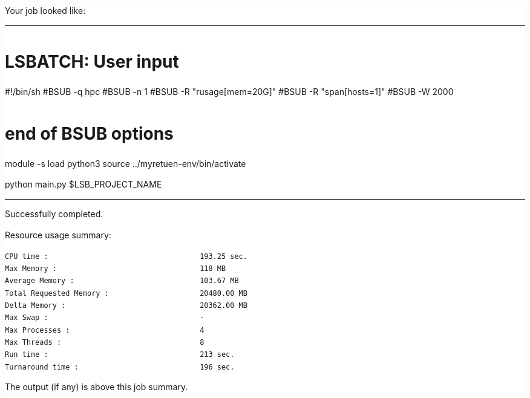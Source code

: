 Your job looked like:

------------------------------------------------------------
# LSBATCH: User input
#!/bin/sh
#BSUB -q hpc
#BSUB -n 1
#BSUB -R "rusage[mem=20G]"
#BSUB -R "span[hosts=1]"
#BSUB -W 2000
# end of BSUB options

module -s load python3
source ../myretuen-env/bin/activate

python main.py $LSB_PROJECT_NAME


------------------------------------------------------------

Successfully completed.

Resource usage summary:

    CPU time :                                   193.25 sec.
    Max Memory :                                 118 MB
    Average Memory :                             103.67 MB
    Total Requested Memory :                     20480.00 MB
    Delta Memory :                               20362.00 MB
    Max Swap :                                   -
    Max Processes :                              4
    Max Threads :                                8
    Run time :                                   213 sec.
    Turnaround time :                            196 sec.

The output (if any) is above this job summary.

